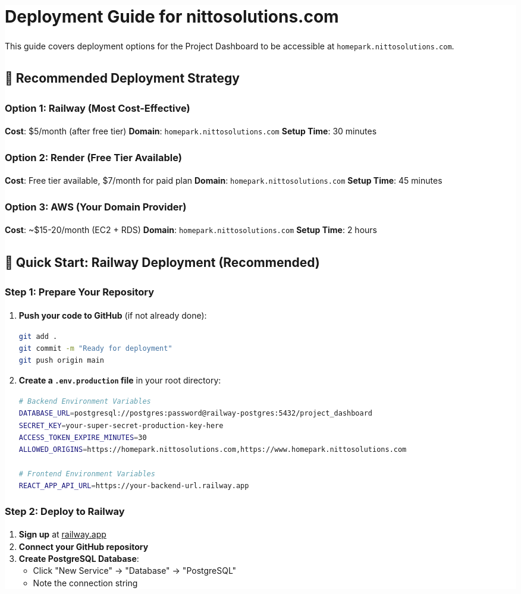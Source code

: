# Deployment Guide for nittosolutions.com

This guide covers deployment options for the Project Dashboard to be accessible at `homepark.nittosolutions.com`.

## 🎯 Recommended Deployment Strategy

### Option 1: Railway (Most Cost-Effective)
**Cost**: $5/month (after free tier)
**Domain**: `homepark.nittosolutions.com`
**Setup Time**: 30 minutes

### Option 2: Render (Free Tier Available)
**Cost**: Free tier available, $7/month for paid plan
**Domain**: `homepark.nittosolutions.com`
**Setup Time**: 45 minutes

### Option 3: AWS (Your Domain Provider)
**Cost**: ~$15-20/month (EC2 + RDS)
**Domain**: `homepark.nittosolutions.com`
**Setup Time**: 2 hours

## 🚀 Quick Start: Railway Deployment (Recommended)

### Step 1: Prepare Your Repository

1. **Push your code to GitHub** (if not already done):
   ```bash
   git add .
   git commit -m "Ready for deployment"
   git push origin main
   ```

2. **Create a `.env.production` file** in your root directory:
   ```bash
   # Backend Environment Variables
   DATABASE_URL=postgresql://postgres:password@railway-postgres:5432/project_dashboard
   SECRET_KEY=your-super-secret-production-key-here
   ACCESS_TOKEN_EXPIRE_MINUTES=30
   ALLOWED_ORIGINS=https://homepark.nittosolutions.com,https://www.homepark.nittosolutions.com
   
   # Frontend Environment Variables
   REACT_APP_API_URL=https://your-backend-url.railway.app
   ```

### Step 2: Deploy to Railway

1. **Sign up** at [railway.app](https://railway.app)
2. **Connect your GitHub repository**
3. **Create PostgreSQL Database**:
   - Click "New Service" → "Database" → "PostgreSQL"
   - Note the connection string
